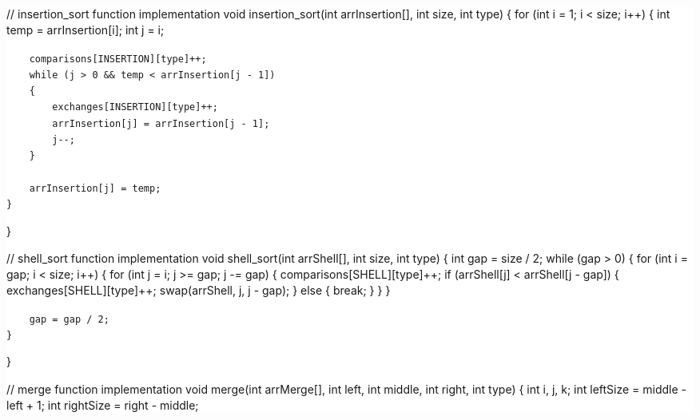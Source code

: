 // insertion_sort function implementation
void insertion_sort(int arrInsertion[], int size, int type)
{
    for (int i = 1; i < size; i++)
    {
        int temp = arrInsertion[i];
        int j = i;

        comparisons[INSERTION][type]++;
        while (j > 0 && temp < arrInsertion[j - 1])
        {
            exchanges[INSERTION][type]++;
            arrInsertion[j] = arrInsertion[j - 1];
            j--;
        }

        arrInsertion[j] = temp;
    }
}

// shell_sort function implementation
void shell_sort(int arrShell[], int size, int type)
{
    int gap = size / 2;
    while (gap > 0)
    {
        for (int i = gap; i < size; i++)
        {
            for (int j = i; j >= gap; j -= gap)
            {
                comparisons[SHELL][type]++;
                if (arrShell[j] < arrShell[j - gap])
                {
                    exchanges[SHELL][type]++;
                    swap(arrShell, j, j - gap);
                }
                else
                {
                    break;
                }
            }
        }

        gap = gap / 2;
    }
}

// merge function implementation
void merge(int arrMerge[], int left, int middle, int right, int type)
{
    int i, j, k;
    int leftSize = middle - left + 1;
    int rightSize = right - middle;
